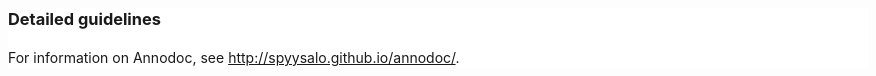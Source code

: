 
   



### Detailed guidelines

For information on Annodoc, see <http://spyysalo.github.io/annodoc/>.
